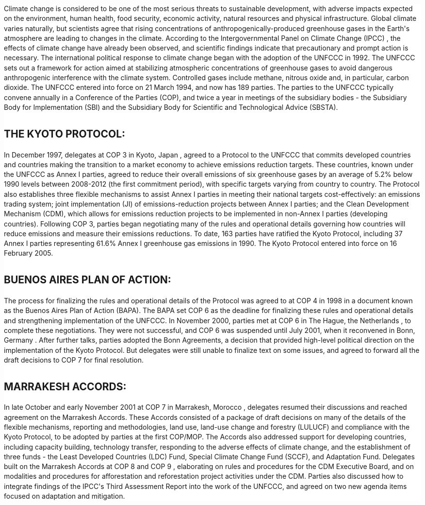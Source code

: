 Climate change is considered to be one of the most serious threats to sustainable development, with adverse impacts expected on the environment, human health, food security, economic activity, natural resources and physical infrastructure. Global climate varies naturally, but scientists agree that rising concentrations of anthropogenically-produced greenhouse gases in the Earth's atmosphere are leading to changes in the climate. According to the Intergovernmental Panel on Climate Change (IPCC) , the effects of climate change have already been observed, and scientific findings indicate that precautionary and prompt action is necessary. The international political response to climate change began with the adoption of the UNFCCC in 1992. The UNFCCC sets out a framework for action aimed at stabilizing atmospheric concentrations of greenhouse gases to avoid dangerous anthropogenic interference with the climate system. Controlled gases include methane, nitrous oxide and, in particular, carbon dioxide. The UNFCCC entered into force on 21 March 1994, and now has 189 parties. The parties to the UNFCCC typically convene annually in a Conference of the Parties (COP), and twice a year in meetings of the subsidiary bodies - the Subsidiary Body for Implementation (SBI) and the Subsidiary Body for Scientific and Technological Advice (SBSTA).

## THE KYOTO PROTOCOL:

In December 1997, delegates at COP 3 in Kyoto, Japan , agreed to a Protocol to the UNFCCC that commits developed countries and countries making the transition to a market economy to achieve emissions reduction targets. These countries, known under the UNFCCC as Annex I parties, agreed to reduce their overall emissions of six greenhouse gases by an average of 5.2% below 1990 levels between 2008-2012 (the first commitment period), with specific targets varying from country to country. The Protocol also establishes three flexible mechanisms to assist Annex I parties in meeting their national targets cost-effectively: an emissions trading system; joint implementation (JI) of emissions-reduction projects between Annex I parties; and the Clean Development Mechanism (CDM), which allows for emissions reduction projects to be implemented in non-Annex I parties (developing countries). Following COP 3, parties began negotiating many of the rules and operational details governing how countries will reduce emissions and measure their emissions reductions. To date, 163 parties have ratified the Kyoto Protocol, including 37 Annex I parties representing 61.6% Annex I greenhouse gas emissions in 1990. The Kyoto Protocol entered into force on 16 February 2005.

## BUENOS AIRES PLAN OF ACTION:

The process for finalizing the rules and operational details of the Protocol was agreed to at COP 4 in 1998 in a document known as the Buenos Aires Plan of Action (BAPA). The BAPA set COP 6 as the deadline for finalizing these rules and operational details and strengthening implementation of the UNFCCC. In November 2000, parties met at COP 6 in The Hague, the Netherlands , to complete these negotiations. They were not successful, and COP 6 was suspended until July 2001, when it reconvened in Bonn, Germany . After further talks, parties adopted the Bonn Agreements, a decision that provided high-level political direction on the implementation of the Kyoto Protocol. But delegates were still unable to finalize text on some issues, and agreed to forward all the draft decisions to COP 7 for final resolution.

## MARRAKESH ACCORDS:

In late October and early November 2001 at COP 7 in Marrakesh, Morocco , delegates resumed their discussions and reached agreement on the Marrakesh Accords. These Accords consisted of a package of draft decisions on many of the details of the flexible mechanisms, reporting and methodologies, land use, land-use change and forestry (LULUCF) and compliance with the Kyoto Protocol, to be adopted by parties at the first COP/MOP. The Accords also addressed support for developing countries, including capacity building, technology transfer, responding to the adverse effects of climate change, and the establishment of three funds - the Least Developed Countries (LDC) Fund, Special Climate Change Fund (SCCF), and Adaptation Fund. Delegates built on the Marrakesh Accords at COP 8 and COP 9 , elaborating on rules and procedures for the CDM Executive Board, and on modalities and procedures for afforestation and reforestation project activities under the CDM. Parties also discussed how to integrate findings of the IPCC's Third Assessment Report into the work of the UNFCCC, and agreed on two new agenda items focused on adaptation and mitigation.

